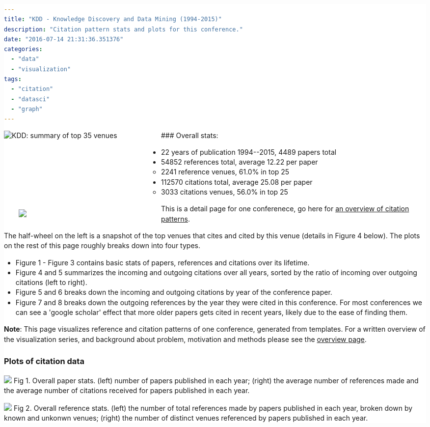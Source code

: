 ```yaml
---
title: "KDD - Knowledge Discovery and Data Mining (1994-2015)"
description: "Citation pattern stats and plots for this conference."
date: "2016-07-14 21:31:36.351376"
categories:
  - "data"
  - "visualization"
tags:
  - "citation"
  - "datasci"
  - "graph"
---
```


<div style="float:left; position: relative; width:320px; height:200px">  <a href=#fig4><img style="float:left;" src="/img/citation/KDD/KDD_mini_graph.png" width="320" style="position: relative; top: 0; left: 0;" alt="KDD: summary of top 35 venues"></a>
  <img src="/img/citation/mini_bar.png" style="position: absolute; top: 160px; left: 30px;"/>
</div>
### Overall stats:

* 22 years of publication 1994--2015, 4489 papers total
* 54852 references total, average 12.22 per paper
	* 2241 reference venues, 61.0% in top 25 
* 112570 citations total, average 25.08 per paper
	* 3033 citations venues, 56.0% in top 25 
 


This is a detail page for one conferenece, go here for [an overview of citation patterns](/post/citation_vis). 

The half-wheel on the left is a snapshot of the top venues that cites and cited by this venue (details in Figure 4 below). The plots on the rest of this page roughly breaks down into four types. 

* Figure 1 - Figure 3 contains basic stats of papers, references and citations over its lifetime. 
* Figure 4 and 5 summarizes the incoming and outgoing citations over all years, sorted by the ratio of incoming over outgoing citations (left to right).
* Figure 5 and 6 breaks down the incoming and outgoing citations by year of the conference paper. 
* Figure 7 and 8 breaks down the outgoing references by the year they were cited in this conference. For most conferences we can see a 'google scholar' effect that more older papers gets cited in recent years, likely due to the ease of finding them. 

**Note**: This page visualizes reference and citation patterns of one conference, generated from templates. For a written overview of the visualization series, and background about problem, motivation and methods please see the [overview page](/post/citation_vis). 
### Plots of citation data
<a href=/img/citation/KDD/KDD_cnt_paper.png><img width=900 src="/img/citation/KDD/KDD_cnt_paper.png"></a>
Fig 1. Overall paper stats. (left) number of papers published in each year; (right) the average number of references made and the average number of citations received for papers published in each year.

<a href=/img/citation/KDD/KDD_cnt_ref.png><img width=900 src="/img/citation/KDD/KDD_cnt_ref.png"></a>
Fig 2. Overall reference stats. (left) the number of total references made by papers published in each year, broken down by known and unkonwn venues; (right) the number of distinct venues referenced by papers published in each year.
